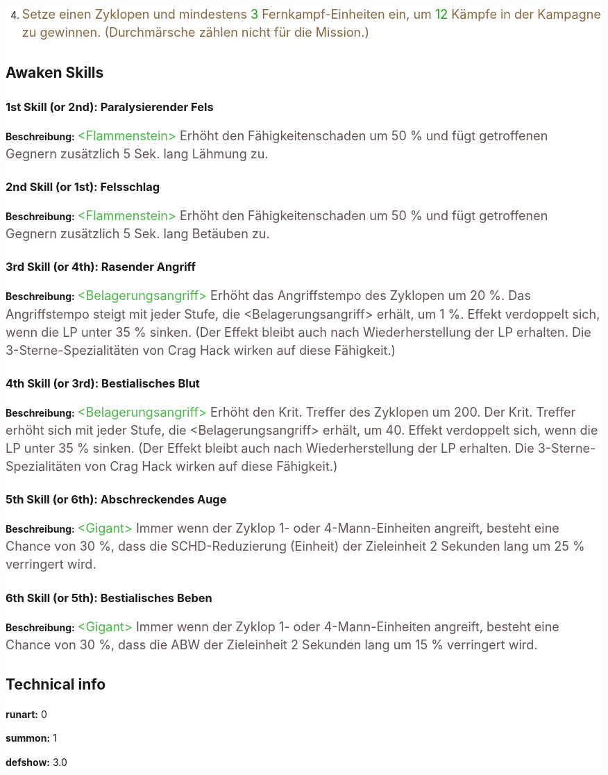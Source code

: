  4. <span style="color: #876741;font-size:18px">Setze einen Zyklopen und mindestens </span><span style="color: #1ca216;font-size:18px">3</span><span style="color: #876741;font-size:18px"> Fernkampf-Einheiten ein, um </span><span style="color: #1ca216;font-size:18px">12</span><span style="color: #876741;font-size:18px"> Kämpfe in der Kampagne zu gewinnen. (Durchmärsche zählen nicht für die Mission.)</span>

## Awaken Skills

### 1st Skill (or 2nd): Paralysierender Fels
 **Beschreibung:** <span style="color: #48b946;font-size:18px">&lt;Flammenstein&gt;</span><span style="color: #645252;font-size:18px"> Erhöht den Fähigkeitenschaden um 50 % und fügt getroffenen Gegnern zusätzlich 5 Sek. lang Lähmung zu.</span>

### 2nd Skill (or 1st): Felsschlag
 **Beschreibung:** <span style="color: #48b946;font-size:18px">&lt;Flammenstein&gt;</span><span style="color: #645252;font-size:18px"> Erhöht den Fähigkeitenschaden um 50 % und fügt getroffenen Gegnern zusätzlich 5 Sek. lang Betäuben zu.</span>

### 3rd Skill (or 4th): Rasender Angriff
 **Beschreibung:** <span style="color: #48b946;font-size:18px">&lt;Belagerungsangriff&gt;</span><span style="color: #645252;font-size:18px"> Erhöht das Angriffstempo des Zyklopen um 20 %. Das Angriffstempo steigt mit jeder Stufe, die &lt;Belagerungsangriff&gt; erhält, um 1 %. Effekt verdoppelt sich, wenn die LP unter 35 % sinken. (Der Effekt bleibt auch nach Wiederherstellung der LP erhalten. Die 3-Sterne-Spezialitäten von Crag Hack wirken auf diese Fähigkeit.)</span>

### 4th Skill (or 3rd): Bestialisches Blut
 **Beschreibung:** <span style="color: #48b946;font-size:18px">&lt;Belagerungsangriff&gt;</span><span style="color: #645252;font-size:18px"> Erhöht den Krit. Treffer des Zyklopen um 200. Der Krit. Treffer erhöht sich mit jeder Stufe, die &lt;Belagerungsangriff&gt; erhält, um 40. Effekt verdoppelt sich, wenn die LP unter 35 % sinken. (Der Effekt bleibt auch nach Wiederherstellung der LP erhalten. Die 3-Sterne-Spezialitäten von Crag Hack wirken auf diese Fähigkeit.)</span>

### 5th Skill (or 6th): Abschreckendes Auge
 **Beschreibung:** <span style="color: #48b946;font-size:18px">&lt;Gigant&gt;</span><span style="color: #645252;font-size:18px"> Immer wenn der Zyklop 1- oder 4-Mann-Einheiten angreift, besteht eine Chance von 30 %, dass die SCHD-Reduzierung (Einheit) der Zieleinheit 2 Sekunden lang um 25 % verringert wird.</span>

### 6th Skill (or 5th): Bestialisches Beben
 **Beschreibung:** <span style="color: #48b946;font-size:18px">&lt;Gigant&gt;</span><span style="color: #645252;font-size:18px"> Immer wenn der Zyklop 1- oder 4-Mann-Einheiten angreift, besteht eine Chance von 30 %, dass die ABW der Zieleinheit 2 Sekunden lang um 15 % verringert wird.</span>

## Technical info
 **runart:** 0

 **summon:** 1

 **defshow:** 3.0
